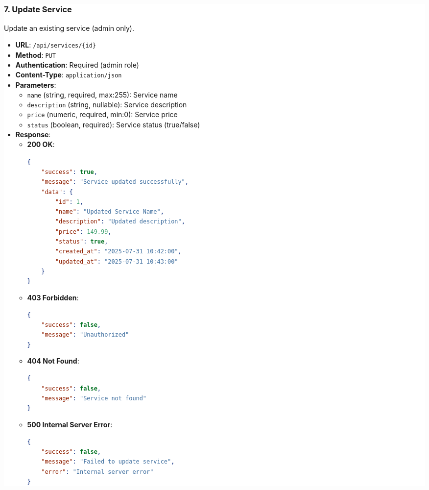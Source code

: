 ### 7. Update Service
Update an existing service (admin only).

- **URL**: `/api/services/{id}`
- **Method**: `PUT`
- **Authentication**: Required (admin role)
- **Content-Type**: `application/json`
- **Parameters**:
  - `name` (string, required, max:255): Service name
  - `description` (string, nullable): Service description
  - `price` (numeric, required, min:0): Service price
  - `status` (boolean, required): Service status (true/false)
- **Response**:
  - **200 OK**:
    ```json
    {
        "success": true,
        "message": "Service updated successfully",
        "data": {
            "id": 1,
            "name": "Updated Service Name",
            "description": "Updated description",
            "price": 149.99,
            "status": true,
            "created_at": "2025-07-31 10:42:00",
            "updated_at": "2025-07-31 10:43:00"
        }
    }
    ```
  - **403 Forbidden**:
    ```json
    {
        "success": false,
        "message": "Unauthorized"
    }
    ```
  - **404 Not Found**:
    ```json
    {
        "success": false,
        "message": "Service not found"
    }
    ```
  - **500 Internal Server Error**:
    ```json
    {
        "success": false,
        "message": "Failed to update service",
        "error": "Internal server error"
    }
    ```

